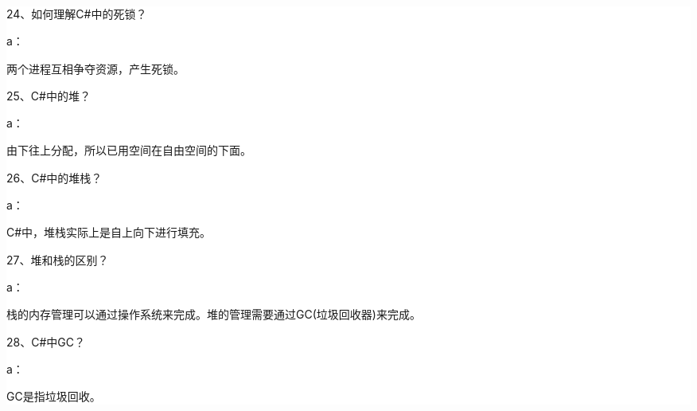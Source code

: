 24、如何理解C#中的死锁？

a：

两个进程互相争夺资源，产生死锁。

25、C#中的堆？

a：

由下往上分配，所以已用空间在自由空间的下面。

26、C#中的堆栈？

a：

C#中，堆栈实际上是自上向下进行填充。

27、堆和栈的区别？

a：

栈的内存管理可以通过操作系统来完成。堆的管理需要通过GC(垃圾回收器)来完成。

28、C#中GC？

a：

GC是指垃圾回收。
